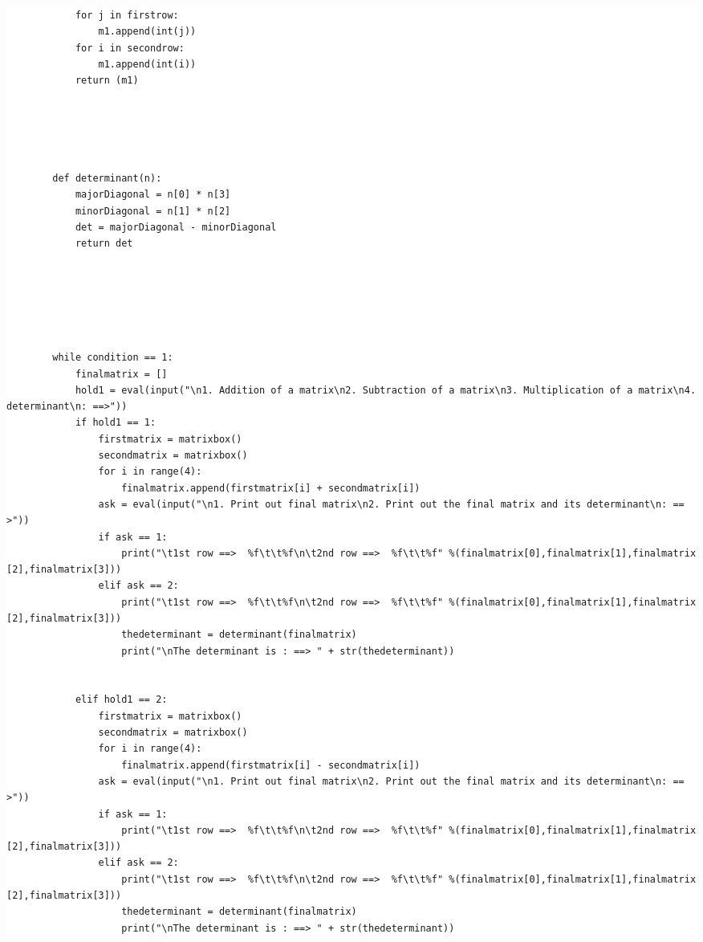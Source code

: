                 
                for j in firstrow:
                    m1.append(int(j))
                for i in secondrow:
                    m1.append(int(i))
                return (m1)
                




            def determinant(n):
                majorDiagonal = n[0] * n[3]
                minorDiagonal = n[1] * n[2]
                det = majorDiagonal - minorDiagonal
                return det
                





            while condition == 1:
                finalmatrix = []
                hold1 = eval(input("\n1. Addition of a matrix\n2. Subtraction of a matrix\n3. Multiplication of a matrix\n4. determinant\n: ==>"))
                if hold1 == 1:
                    firstmatrix = matrixbox()
                    secondmatrix = matrixbox()
                    for i in range(4):
                        finalmatrix.append(firstmatrix[i] + secondmatrix[i])
                    ask = eval(input("\n1. Print out final matrix\n2. Print out the final matrix and its determinant\n: ==>"))
                    if ask == 1:
                        print("\t1st row ==>  %f\t\t%f\n\t2nd row ==>  %f\t\t%f" %(finalmatrix[0],finalmatrix[1],finalmatrix[2],finalmatrix[3]))
                    elif ask == 2:
                        print("\t1st row ==>  %f\t\t%f\n\t2nd row ==>  %f\t\t%f" %(finalmatrix[0],finalmatrix[1],finalmatrix[2],finalmatrix[3]))
                        thedeterminant = determinant(finalmatrix)
                        print("\nThe determinant is : ==> " + str(thedeterminant))

                    
                elif hold1 == 2:
                    firstmatrix = matrixbox()
                    secondmatrix = matrixbox()
                    for i in range(4):
                        finalmatrix.append(firstmatrix[i] - secondmatrix[i])
                    ask = eval(input("\n1. Print out final matrix\n2. Print out the final matrix and its determinant\n: ==>"))
                    if ask == 1:
                        print("\t1st row ==>  %f\t\t%f\n\t2nd row ==>  %f\t\t%f" %(finalmatrix[0],finalmatrix[1],finalmatrix[2],finalmatrix[3]))
                    elif ask == 2:
                        print("\t1st row ==>  %f\t\t%f\n\t2nd row ==>  %f\t\t%f" %(finalmatrix[0],finalmatrix[1],finalmatrix[2],finalmatrix[3]))
                        thedeterminant = determinant(finalmatrix)
                        print("\nThe determinant is : ==> " + str(thedeterminant))
